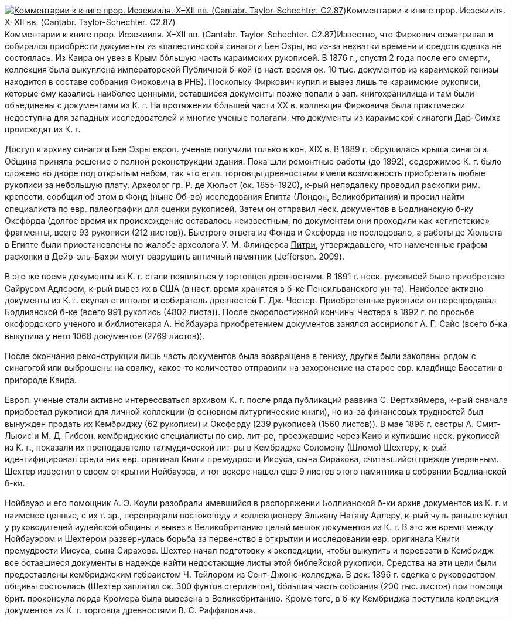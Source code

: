 [![Комментарии к книге прор. Иезекииля. X–XII вв. (Cantabr. Taylor-Schechter. C2.87)](https://pravenc.ru/data/2012/09/11/1233263717/i200.jpg "Кликните для увеличения картинки")](https://pravenc.ru/data/2012/09/11/1233263717/i400.jpg)Комментарии к книге прор. Иезекииля. X–XII вв. (Cantabr. Taylor-Schechter. C2.87)  
Комментарии к книге прор. Иезекииля. X–XII вв. (Cantabr. Taylor-Schechter. C2.87)Известно, что Фиркович осматривал и собирался приобрести документы из «палестинской» синагоги Бен Эзры, но из-за нехватки времени и средств сделка не состоялась. Из Каира он увез в Крым бóльшую часть караимских рукописей. В 1876 г., спустя 2 года после его смерти, коллекция была выкуплена императорской Публичной б-кой (в наст. время ок. 10 тыс. документов из караимской генизы находится в составе собрания Фирковича в РНБ). Поскольку Фиркович купил и вывез лишь те караимские рукописи, которые ему казались наиболее ценными, оставшиеся документы позже попали в зап. книгохранилища и там были объединены с документами из К. г. На протяжении бóльшей части XX в. коллекция Фирковича была практически недоступна для западных исследователей и многие ученые полагали, что документы из караимской синагоги Дар-Симха происходят из К. г.

Доступ к архиву синагоги Бен Эзры европ. ученые получили только в кон. XIX в. В 1889 г. обрушилась крыша синагоги. Община приняла решение о полной реконструкции здания. Пока шли ремонтные работы (до 1892), содержимое К. г. было сложено во дворе под открытым небом, так что егип. торговцы древностями имели возможность приобретать любые рукописи за небольшую плату. Археолог гр. Р. де Хюльст (ок. 1855-1920), к-рый неподалеку проводил раскопки рим. крепости, сообщил об этом в Фонд (ныне Об-во) исследования Египта (Лондон, Великобритания) и просил найти специалиста по евр. палеографии для оценки рукописей. Затем он отправил неск. документов в Бодлианскую б-ку Оксфорда (долгое время их происхождение оставалось неизвестным, по документам они проходили как «египетские» фрагменты, всего 93 рукописи (212 листов)). Быстрого ответа из Фонда и Оксфорда не последовало, а работы де Хюльста в Египте были приостановлены по жалобе археолога У. М. Флиндерса [Питри](https://pravenc.ru/text/Питри.html), утверждавшего, что намеченные графом раскопки в Дейр-эль-Бахри могут разрушить античный памятник (Jefferson. 2009).

В это же время документы из К. г. стали появляться у торговцев древностями. В 1891 г. неск. рукописей было приобретено Сайрусом Адлером, к-рый вывез их в США (в наст. время хранятся в б-ке Пенсильванского ун-та). Наиболее активно документы из К. г. скупал египтолог и собиратель древностей Г. Дж. Честер. Приобретенные рукописи он перепродавал Бодлианской б-ке (всего 991 рукопись (4802 листа)). После скоропостижной кончины Честера в 1892 г. по просьбе оксфордского ученого и библиотекаря А. Нойбауэра приобретением документов занялся ассириолог А. Г. Сайс (всего б-ка выкупила у него 1068 документов (2769 листов)).

После окончания реконструкции лишь часть документов была возвращена в генизу, другие были закопаны рядом с синагогой или выброшены на свалку, какое-то количество отправили на захоронение на старое евр. кладбище Бассатин в пригороде Каира.

Европ. ученые стали активно интересоваться архивом К. г. после ряда публикаций раввина С. Вертхаймера, к-рый сначала приобретал рукописи для личной коллекции (в основном литургические книги), но из-за финансовых трудностей был вынужден продать их Кембриджу (62 рукописи) и Оксфорду (239 рукописей (1560 листов)). В мае 1896 г. сестры А. Смит-Льюис и М. Д. Гибсон, кембриджские специалисты по сир. лит-ре, проезжавшие через Каир и купившие неск. рукописей из К. г., показали их преподавателю талмудической лит-ры в Кембридже Соломону (Шломо) Шехтеру, к-рый идентифицировал среди них евр. оригинал Книги премудрости Иисуса, сына Сирахова, считавшийся прежде утерянным. Шехтер известил о своем открытии Нойбауэра, и тот вскоре нашел еще 9 листов этого памятника в собрании Бодлианской б-ки.

Нойбауэр и его помощник А. Э. Коули разобрали имевшийся в распоряжении Бодлианской б-ки архив документов из К. г. и наименее ценные, с их т. зр., перепродали востоковеду и коллекционеру Элькану Натану Адлеру, к-рый чуть раньше купил у руководителей иудейской общины и вывез в Великобританию целый мешок документов из К. г. В это же время между Нойбауэром и Шехтером развернулась борьба за первенство в открытии и исследовании евр. оригинала Книги премудрости Иисуса, сына Сирахова. Шехтер начал подготовку к экспедиции, чтобы выкупить и перевезти в Кембридж все оставшиеся документы в надежде найти недостающие листы этой библейской рукописи. Средства на эти цели были предоставлены кембриджским гебраистом Ч. Тейлором из Сент-Джонс-колледжа. В дек. 1896 г. сделка с руководством общины состоялась (Шехтер заплатил ок. 300 фунтов стерлингов), бóльшая часть собрания (200 тыс. листов) при помощи брит. проконсула лорда Кромера была вывезена в Великобританию. Кроме того, в б-ку Кембриджа поступила коллекция документов из К. г. торговца древностями В. С. Раффаловича.
